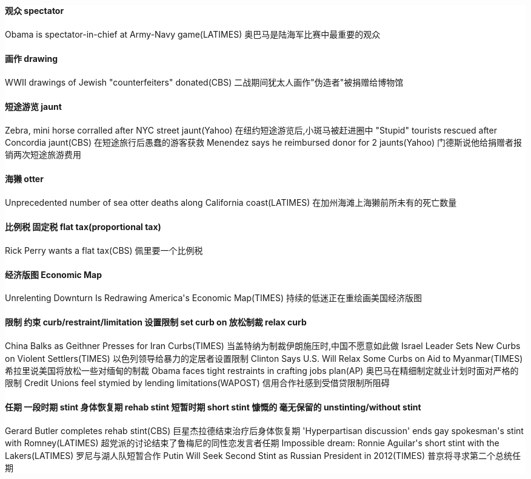 #### 观众 spectator
Obama is spectator-in-chief at Army-Navy game(LATIMES)
奥巴马是陆海军比赛中最重要的观众

#### 画作 drawing
WWII drawings of Jewish "counterfeiters" donated(CBS)
二战期间犹太人画作"伪造者"被捐赠给博物馆

#### 短途游览 jaunt
Zebra, mini horse corralled after NYC street jaunt(Yahoo)
在纽约短途游览后,小斑马被赶进圈中
"Stupid" tourists rescued after Concordia jaunt(CBS)
在短途旅行后愚蠢的游客获救
Menendez says he reimbursed donor for 2 jaunts(Yahoo)
门德斯说他给捐赠者报销两次短途旅游费用

#### 海獭 otter
Unprecedented number of sea otter deaths along California coast(LATIMES)
在加州海滩上海獭前所未有的死亡数量

#### 比例税 固定税 flat tax(proportional tax)
Rick Perry wants a flat tax(CBS)
佩里要一个比例税

#### 经济版图 Economic Map
Unrelenting Downturn Is Redrawing America's Economic Map(TIMES)
持续的低迷正在重绘画美国经济版图

#### 限制 约束 curb/restraint/limitation  设置限制 set curb on  放松制裁 relax curb
China Balks as Geithner Presses for Iran Curbs(TIMES)
当盖特纳为制裁伊朗施压时,中国不愿意如此做
Israel Leader Sets New Curbs on Violent Settlers(TIMES)
以色列领导给暴力的定居者设置限制
Clinton Says U.S. Will Relax Some Curbs on Aid to Myanmar(TIMES)
希拉里说美国将放松一些对缅甸的制裁
Obama faces tight restraints in crafting jobs plan(AP)
奥巴马在精细制定就业计划时面对严格的限制
Credit Unions feel stymied by lending limitations(WAPOST)
信用合作社感到受借贷限制所阻碍

#### 任期 一段时期 stint 身体恢复期 rehab stint 短暂时期 short stint 慷慨的 毫无保留的 unstinting/without stint
Gerard Butler completes rehab stint(CBS)
巨星杰拉德结束治疗后身体恢复期
'Hyperpartisan discussion' ends gay spokesman's stint with Romney(LATIMES)
超党派的讨论结束了鲁梅尼的同性恋发言者任期
Impossible dream: Ronnie Aguilar's short stint with the Lakers(LATIMES)
罗尼与湖人队短暂合作
Putin Will Seek Second Stint as Russian President in 2012(TIMES)
普京将寻求第二个总统任期
